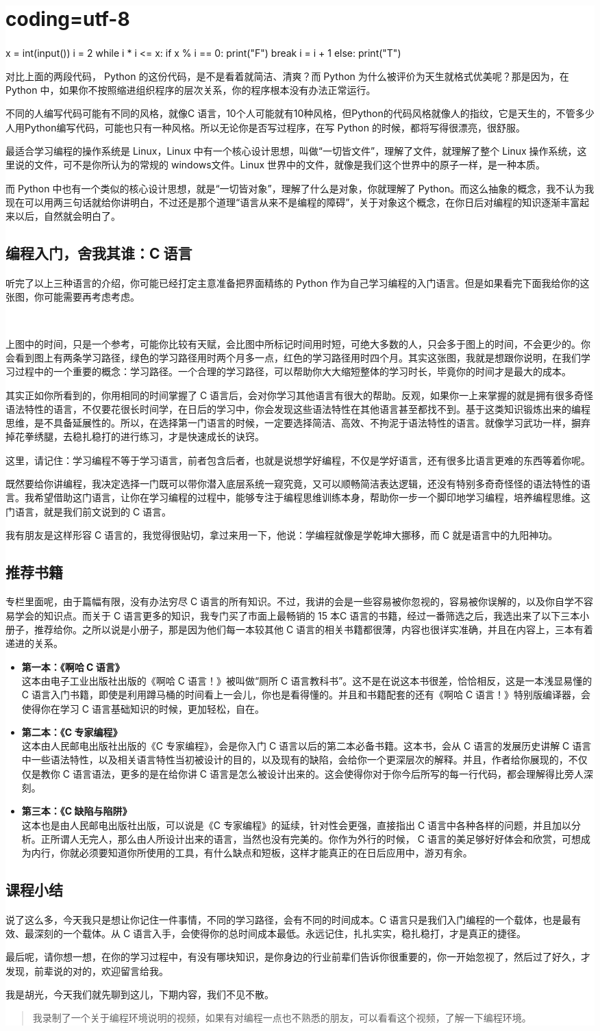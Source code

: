 # coding=utf-8
x = int(input())
i = 2
while i * i &lt;= x:
    if x % i == 0:
        print(&quot;F&quot;)
        break
    i = i + 1
else:
    print(&quot;T&quot;)
</code></pre><p>对比上面的两段代码， Python 的这份代码，是不是看着就简洁、清爽？而 Python 为什么被评价为天生就格式优美呢？那是因为，在 Python 中，如果你不按照缩进组织程序的层次关系，你的程序根本没有办法正常运行。</p><p>不同的人编写代码可能有不同的风格，就像C 语言，10个人可能就有10种风格，但Python的代码风格就像人的指纹，它是天生的，不管多少人用Python编写代码，可能也只有一种风格。所以无论你是否写过程序，在写 Python 的时候，都将写得很漂亮，很舒服。</p><p>最适合学习编程的操作系统是 Linux，Linux 中有一个核心设计思想，叫做“一切皆文件”，理解了文件，就理解了整个 Linux 操作系统，这里说的文件，可不是你所认为的常规的 windows文件。Linux 世界中的文件，就像是我们这个世界中的原子一样，是一种本质。</p><p>而 Python 中也有一个类似的核心设计思想，就是“一切皆对象”，理解了什么是对象，你就理解了 Python。而这么抽象的概念，我不认为我现在可以用两三句话就给你讲明白，不过还是那个道理“语言从来不是编程的障碍”，关于对象这个概念，在你日后对编程的知识逐渐丰富起来以后，自然就会明白了。</p><h2>编程入门，舍我其谁：C 语言</h2><p>听完了以上三种语言的介绍，你可能已经打定主意准备把界面精练的 Python 作为自己学习编程的入门语言。但是如果看完下面我给你的这张图，你可能需要再考虑考虑。</p><p><img src="https://static001.geekbang.org/resource/image/27/ad/27b55e38da2f15736e4f226a692395ad.jpg" alt=""></p><p>上图中的时间，只是一个参考，可能你比较有天赋，会比图中所标记时间用时短，可绝大多数的人，只会多于图上的时间，不会更少的。你会看到图上有两条学习路径，绿色的学习路径用时两个月多一点，红色的学习路径用时四个月。其实这张图，我就是想跟你说明，在我们学习过程中的一个重要的概念：学习路径。一个合理的学习路径，可以帮助你大大缩短整体的学习时长，毕竟你的时间才是最大的成本。</p><p>其实正如你所看到的，你用相同的时间掌握了 C 语言后，会对你学习其他语言有很大的帮助。反观，如果你一上来掌握的就是拥有很多奇怪语法特性的语言，不仅要花很长时间学，在日后的学习中，你会发现这些语法特性在其他语言甚至都找不到。基于这类知识锻炼出来的编程思维，是不具备延展性的。所以，在选择第一门语言的时候，一定要选择简洁、高效、不拘泥于语法特性的语言。就像学习武功一样，摒弃掉花拳绣腿，去稳扎稳打的进行练习，才是快速成长的诀窍。</p><p>这里，请记住：学习编程不等于学习语言，前者包含后者，也就是说想学好编程，不仅是学好语言，还有很多比语言更难的东西等着你呢。</p><p>既然要给你讲编程，我决定选择一门既可以带你潜入底层系统一窥究竟，又可以顺畅简洁表达逻辑，还没有特别多奇奇怪怪的语法特性的语言。我希望借助这门语言，让你在学习编程的过程中，能够专注于编程思维训练本身，帮助你一步一个脚印地学习编程，培养编程思维。这门语言，就是我们前文说到的 C 语言。</p><p>我有朋友是这样形容 C 语言的，我觉得很贴切，拿过来用一下，他说：学编程就像是学乾坤大挪移，而 C 就是语言中的九阳神功。</p><h2>推荐书籍</h2><p>专栏里面呢，由于篇幅有限，没有办法穷尽 C 语言的所有知识。不过，我讲的会是一些容易被你忽视的，容易被你误解的，以及你自学不容易学会的知识点。而关于 C 语言更多的知识，我专门买了市面上最畅销的 15 本C 语言的书籍，经过一番筛选之后，我选出来了以下三本小册子，推荐给你。之所以说是小册子，那是因为他们每一本较其他 C 语言的相关书籍都很薄，内容也很详实准确，并且在内容上，三本有着递进的关系。</p><ul>
<li>
<p><strong>第一本：《啊哈 C 语言》</strong><br>
这本由电子工业出版社出版的《啊哈 C 语言！》被叫做“厕所 C 语言教科书”。这不是在说这本书很差，恰恰相反，这是一本浅显易懂的 C 语言入门书籍，即使是利用蹲马桶的时间看上一会儿，你也是看得懂的。并且和书籍配套的还有《啊哈 C 语言！》特别版编译器，会使得你在学习 C 语言基础知识的时候，更加轻松，自在。</p>
</li>
<li>
<p><strong>第二本：《C 专家编程》</strong><br>
这本由人民邮电出版社出版的《C 专家编程》，会是你入门 C 语言以后的第二本必备书籍。这本书，会从 C 语言的发展历史讲解 C 语言中一些语法特性，以及相关语言特性当初被设计的目的，以及现有的缺陷，会给你一个更深层次的解释。并且，作者给你展现的，不仅仅是教你 C 语言语法，更多的是在给你讲 C 语言是怎么被设计出来的。这会使得你对于你今后所写的每一行代码，都会理解得比旁人深刻。</p>
</li>
<li>
<p><strong>第三本：《C 缺陷与陷阱》</strong><br>
这本也是由人民邮电出版社出版，可以说是《C 专家编程》的延续，针对性会更强，直接指出 C 语言中各种各样的问题，并且加以分析。正所谓人无完人，那么由人所设计出来的语言，当然也没有完美的。你作为外行的时候， C 语言的美足够好好体会和欣赏，可想成为内行，你就必须要知道你所使用的工具，有什么缺点和短板，这样才能真正的在日后应用中，游刃有余。</p>
</li>
</ul><h2>课程小结</h2><p>说了这么多，今天我只是想让你记住一件事情，不同的学习路径，会有不同的时间成本。C 语言只是我们入门编程的一个载体，也是最有效、最深刻的一个载体。从 C 语言入手，会使得你的总时间成本最低。永远记住，扎扎实实，稳扎稳打，才是真正的捷径。</p><p>最后呢，请你想一想，在你的学习过程中，有没有哪块知识，是你身边的行业前辈们告诉你很重要的，你一开始忽视了，然后过了好久，才发现，前辈说的对的，欢迎留言给我。</p><p>我是胡光，今天我们就先聊到这儿，下期内容，我们不见不散。</p><blockquote>
<p>我录制了一个关于编程环境说明的视频，如果有对编程一点也不熟悉的朋友，可以看看这个视频，了解一下编程环境。</p>
</blockquote><p><video poster="https://static001.geekbang.org/resource/image/6e/97/6ea2225ab478dd8cf93a6579edda7497.jpg" preload="none" controls=""><source src="https://media001.geekbang.org/customerTrans/8ea7d4d8f077bad948e0480848916f24/5c4ac391-16f6578f338-0000-0000-01d-dbacd.mp4" type="video/mp4"><source src="https://media001.geekbang.org/cdf2e7a71d7b4dbabae8a63438ea1abc/2726b8360ed745218f57c9cbee678e86-624b0e8d2150fbfc3a7c975d0a024ed4-sd.m3u8" type="application/x-mpegURL"><source src="https://media001.geekbang.org/cdf2e7a71d7b4dbabae8a63438ea1abc/2726b8360ed745218f57c9cbee678e86-ade943b9d78465c2ce45459c2e8101d6-hd.m3u8" type="application/x-mpegURL"></video></p>